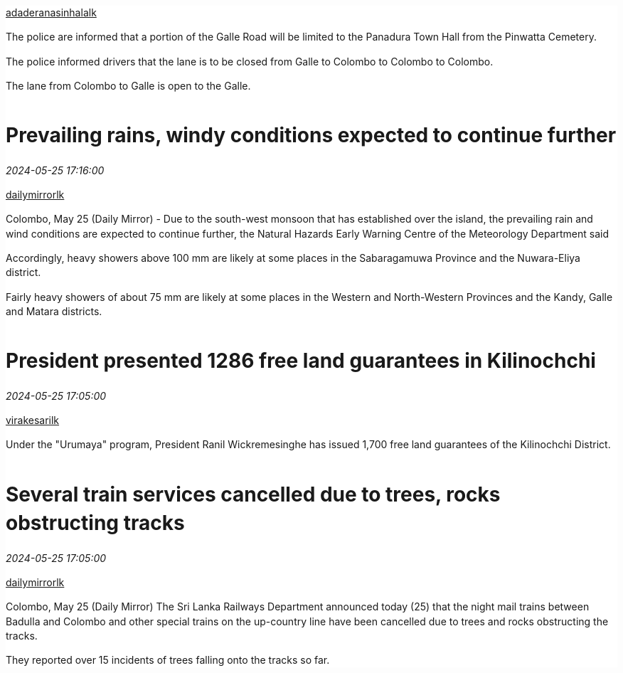 [adaderanasinhalalk](http://sinhala.adaderana.lk/news/197001)

The police are informed that a portion of the Galle Road will be limited to the Panadura Town Hall from the Pinwatta Cemetery.

The police informed drivers that the lane is to be closed from Galle to Colombo to Colombo to Colombo.

The lane from Colombo to Galle is open to the Galle.



# Prevailing rains, windy conditions expected to continue further

*2024-05-25 17:16:00*

[dailymirrorlk](https://www.dailymirror.lk/breaking-news/Prevailing-rains-windy-conditions-expected-to-continue-further/108-283347)

Colombo, May 25 (Daily Mirror) - Due to the south-west monsoon that has established over the island, the prevailing rain and wind conditions are expected to continue further, the Natural Hazards Early Warning Centre of the Meteorology Department said

Accordingly, heavy showers above 100 mm are likely at some places in the Sabaragamuwa Province and the Nuwara-Eliya district.

Fairly heavy showers of about 75 mm are likely at some places in the Western and North-Western Provinces and the Kandy, Galle and Matara districts.



# President presented 1286 free land guarantees in Kilinochchi

*2024-05-25 17:05:00*

[virakesarilk](https://www.virakesari.lk/article/184460)

Under the "Urumaya" program, President Ranil Wickremesinghe has issued 1,700 free land guarantees of the Kilinochchi District.



# Several train services cancelled due to trees, rocks obstructing tracks

*2024-05-25 17:05:00*

[dailymirrorlk](https://www.dailymirror.lk/breaking-news/Several-train-services-cancelled-due-to-trees-rocks-obstructing-tracks/108-283345)

Colombo, May 25 (Daily Mirror) The Sri Lanka Railways Department announced today (25) that the night mail trains between Badulla and Colombo and other special trains on the up-country line have been cancelled due to trees and rocks obstructing the tracks.

They reported over 15 incidents of trees falling onto the tracks so far.
